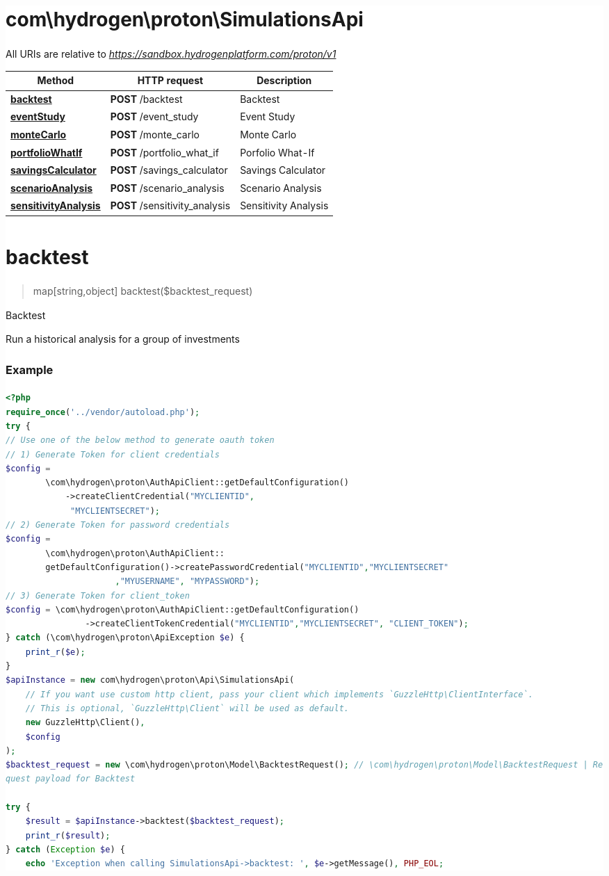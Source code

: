 # com\hydrogen\proton\SimulationsApi

All URIs are relative to *https://sandbox.hydrogenplatform.com/proton/v1*

Method | HTTP request | Description
------------- | ------------- | -------------
[**backtest**](SimulationsApi.md#backtest) | **POST** /backtest | Backtest
[**eventStudy**](SimulationsApi.md#eventStudy) | **POST** /event_study | Event Study
[**monteCarlo**](SimulationsApi.md#monteCarlo) | **POST** /monte_carlo | Monte Carlo
[**portfolioWhatIf**](SimulationsApi.md#portfolioWhatIf) | **POST** /portfolio_what_if | Porfolio What-If
[**savingsCalculator**](SimulationsApi.md#savingsCalculator) | **POST** /savings_calculator | Savings Calculator
[**scenarioAnalysis**](SimulationsApi.md#scenarioAnalysis) | **POST** /scenario_analysis | Scenario Analysis
[**sensitivityAnalysis**](SimulationsApi.md#sensitivityAnalysis) | **POST** /sensitivity_analysis | Sensitivity Analysis


# **backtest**
> map[string,object] backtest($backtest_request)

Backtest

Run a historical analysis for a group of investments

### Example
```php
<?php
require_once('../vendor/autoload.php');
try {
// Use one of the below method to generate oauth token
// 1) Generate Token for client credentials
$config =
        \com\hydrogen\proton\AuthApiClient::getDefaultConfiguration()
            ->createClientCredential("MYCLIENTID",
             "MYCLIENTSECRET");
// 2) Generate Token for password credentials
$config =
        \com\hydrogen\proton\AuthApiClient::
        getDefaultConfiguration()->createPasswordCredential("MYCLIENTID","MYCLIENTSECRET"
                      ,"MYUSERNAME", "MYPASSWORD");
// 3) Generate Token for client_token
$config = \com\hydrogen\proton\AuthApiClient::getDefaultConfiguration()
                ->createClientTokenCredential("MYCLIENTID","MYCLIENTSECRET", "CLIENT_TOKEN");
} catch (\com\hydrogen\proton\ApiException $e) {
    print_r($e);
}
$apiInstance = new com\hydrogen\proton\Api\SimulationsApi(
    // If you want use custom http client, pass your client which implements `GuzzleHttp\ClientInterface`.
    // This is optional, `GuzzleHttp\Client` will be used as default.
    new GuzzleHttp\Client(),
    $config
);
$backtest_request = new \com\hydrogen\proton\Model\BacktestRequest(); // \com\hydrogen\proton\Model\BacktestRequest | Request payload for Backtest

try {
    $result = $apiInstance->backtest($backtest_request);
    print_r($result);
} catch (Exception $e) {
    echo 'Exception when calling SimulationsApi->backtest: ', $e->getMessage(), PHP_EOL;
```
